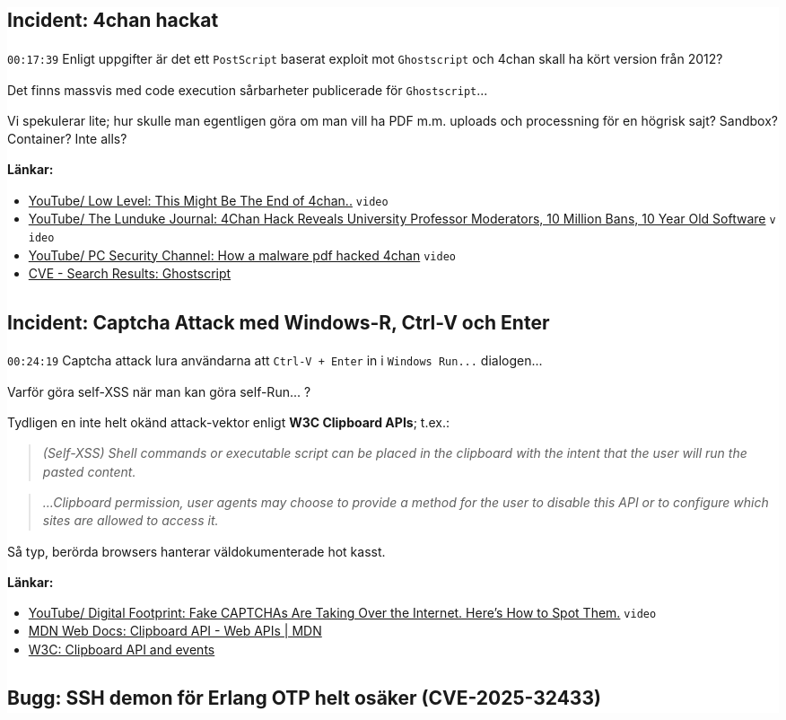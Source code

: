 ## Incident: 4chan hackat

`00:17:39`
Enligt uppgifter är det ett `PostScript`
baserat exploit mot `Ghostscript`
och 4chan skall ha kört version från 2012?

Det finns massvis med code execution sårbarheter publicerade för
`Ghostscript`...

Vi spekulerar lite;
hur skulle man egentligen göra om man vill ha
PDF m.m. uploads och processning för en högrisk sajt?
Sandbox?
Container?
Inte alls?

**Länkar:**

* [YouTube/ Low Level: This Might Be The End of 4chan..](https://www.youtube.com/watch?v=K38_iNoTdso) `video`
* [YouTube/ The Lunduke Journal: 4Chan Hack Reveals University Professor Moderators, 10 Million Bans, 10 Year Old Software](https://www.youtube.com/watch?v=TyuVABlnm4c) `video`
* [YouTube/ PC Security Channel: How a malware pdf hacked 4chan](https://www.youtube.com/watch?v=dHL5XLYTADg) `video`
* [CVE - Search Results: Ghostscript](https://cve.mitre.org/cgi-bin/cvekey.cgi?keyword=ghostscript)

## Incident: Captcha Attack med Windows-R, Ctrl-V och Enter

`00:24:19`
Captcha attack lura användarna att `Ctrl-V + Enter` in i `Windows Run...` dialogen...

Varför göra self-XSS när man kan göra self-Run... ?

Tydligen en inte helt okänd attack-vektor enligt **W3C Clipboard APIs**;
t.ex.:

> _(Self-XSS) Shell commands or executable script can be placed in
> the clipboard with the intent that the user will run the pasted
> content._

> _...Clipboard permission, user agents may choose to provide a
> method for the user to disable this API or to configure which
> sites are allowed to access it._

Så typ, berörda browsers hanterar väldokumenterade hot kasst.

**Länkar:**

* [YouTube/ Digital Footprint: Fake CAPTCHAs Are Taking Over the Internet. Here’s How to Spot Them.](https://www.youtube.com/watch?v=PPJQgzF772E) `video`
* [MDN Web Docs: Clipboard API - Web APIs | MDN](https://developer.mozilla.org/en-US/docs/Web/API/Clipboard_API)
* [W3C: Clipboard API and events](https://www.w3.org/TR/clipboard-apis/)

## Bugg: SSH demon för Erlang OTP helt osäker (CVE-2025-32433)
